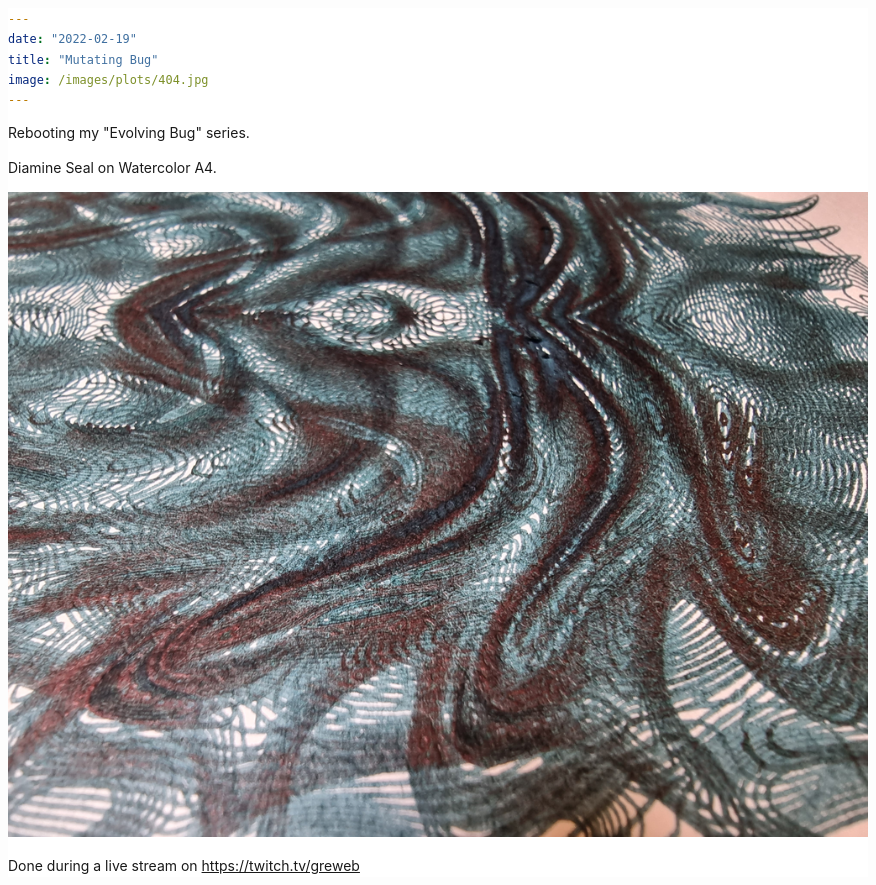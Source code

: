 ```yaml
---
date: "2022-02-19"
title: "Mutating Bug"
image: /images/plots/404.jpg
---
```


Rebooting my "Evolving Bug" series.

Diamine Seal on Watercolor A4.

<img src="/images/plots/404z.jpg" width="100%" />

Done during a live stream on https://twitch.tv/greweb
